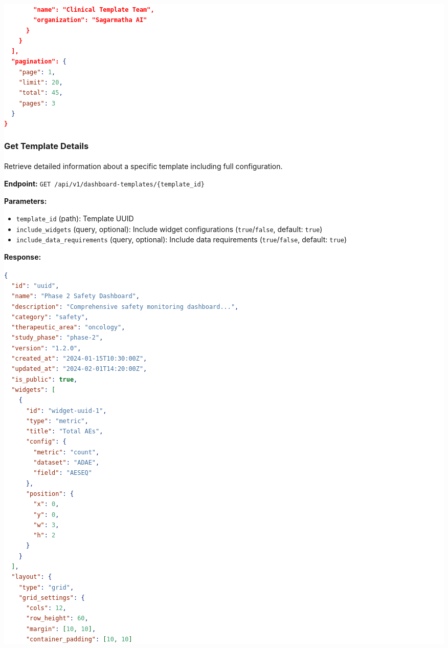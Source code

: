 ```json
        "name": "Clinical Template Team",
        "organization": "Sagarmatha AI"
      }
    }
  ],
  "pagination": {
    "page": 1,
    "limit": 20,
    "total": 45,
    "pages": 3
  }
}
```

### Get Template Details

Retrieve detailed information about a specific template including full configuration.

**Endpoint:** `GET /api/v1/dashboard-templates/{template_id}`

**Parameters:**
- `template_id` (path): Template UUID
- `include_widgets` (query, optional): Include widget configurations (`true`/`false`, default: `true`)
- `include_data_requirements` (query, optional): Include data requirements (`true`/`false`, default: `true`)

**Response:**
```json
{
  "id": "uuid",
  "name": "Phase 2 Safety Dashboard",
  "description": "Comprehensive safety monitoring dashboard...",
  "category": "safety",
  "therapeutic_area": "oncology",
  "study_phase": "phase-2",
  "version": "1.2.0",
  "created_at": "2024-01-15T10:30:00Z",
  "updated_at": "2024-02-01T14:20:00Z",
  "is_public": true,
  "widgets": [
    {
      "id": "widget-uuid-1",
      "type": "metric",
      "title": "Total AEs",
      "config": {
        "metric": "count",
        "dataset": "ADAE",
        "field": "AESEQ"
      },
      "position": {
        "x": 0,
        "y": 0,
        "w": 3,
        "h": 2
      }
    }
  ],
  "layout": {
    "type": "grid",
    "grid_settings": {
      "cols": 12,
      "row_height": 60,
      "margin": [10, 10],
      "container_padding": [10, 10]
```